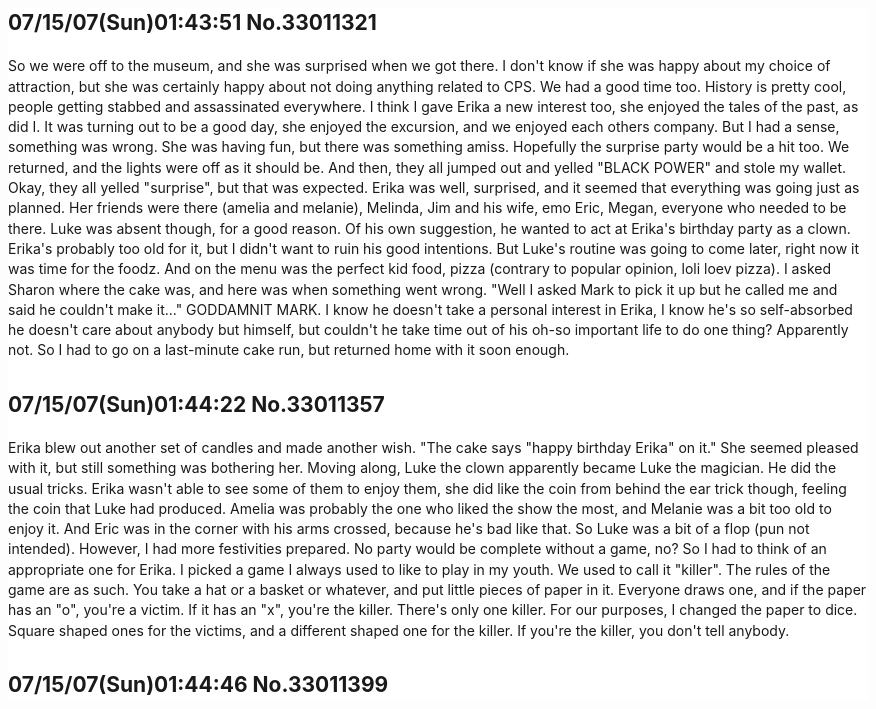## 07/15/07(Sun)01:43:51 No.33011321  ##

So we were off to the museum, and she was surprised when we got there. I don't know if she was happy about my choice of attraction, but she was certainly happy about not doing anything related to CPS. We had a good time too. History is pretty cool, people getting stabbed and assassinated everywhere. I think I gave Erika a new interest too, she enjoyed the tales of the past, as did I. It was turning out to be a good day, she enjoyed the excursion, and we enjoyed each others company. But I had a sense, something was wrong. She was having fun, but there was something amiss. Hopefully the surprise party would be a hit too. We returned, and the lights were off as it should be. And then, they all jumped out and yelled "BLACK POWER" and stole my wallet. Okay, they all yelled "surprise", but that was expected. Erika was well, surprised, and it seemed that everything was going just as planned. Her friends were there (amelia and melanie), Melinda, Jim and his wife, emo Eric, Megan, everyone who needed to be there. Luke was absent though, for a good reason. Of his own suggestion, he wanted to act at Erika's birthday party as a clown. Erika's probably too old for it, but I didn't want to ruin his good intentions. But Luke's routine was going to come later, right now it was time for the foodz. And on the menu was the perfect kid food, pizza (contrary to popular opinion, loli loev pizza). I asked Sharon where the cake was, and here was when something went wrong. "Well I asked Mark to pick it up but he called me and said he couldn't make it..." GODDAMNIT MARK. I know he doesn't take a personal interest in Erika, I know he's so self-absorbed he doesn't care about anybody but himself, but couldn't he take time out of his oh-so important life to do one thing? Apparently not. So I had to go on a last-minute cake run, but returned home with it soon enough.

## 07/15/07(Sun)01:44:22 No.33011357  ##

Erika blew out another set of candles and made another wish. "The cake says "happy birthday Erika" on it." She seemed pleased with it, but still something was bothering her. Moving along, Luke the clown apparently became Luke the magician. He did the usual tricks. Erika wasn't able to see some of them to enjoy them, she did like the coin from behind the ear trick though, feeling the coin that Luke had produced. Amelia was probably the one who liked the show the most, and Melanie was a bit too old to enjoy it. And Eric was in the corner with his arms crossed, because he's bad like that. So Luke was a bit of a flop (pun not intended). However, I had more festivities prepared. No party would be complete without a game, no? So I had to think of an appropriate one for Erika. I picked a game I always used to like to play in my youth. We used to call it "killer". The rules of the game are as such. You take a hat or a basket or whatever, and put little pieces of paper in it. Everyone draws one, and if the paper has an "o", you're a victim. If it has an "x", you're the killer. There's only one killer. For our purposes, I changed the paper to dice. Square shaped ones for the victims, and a different shaped one for the killer. If you're the killer, you don't tell anybody.

## 07/15/07(Sun)01:44:46 No.33011399  ##
